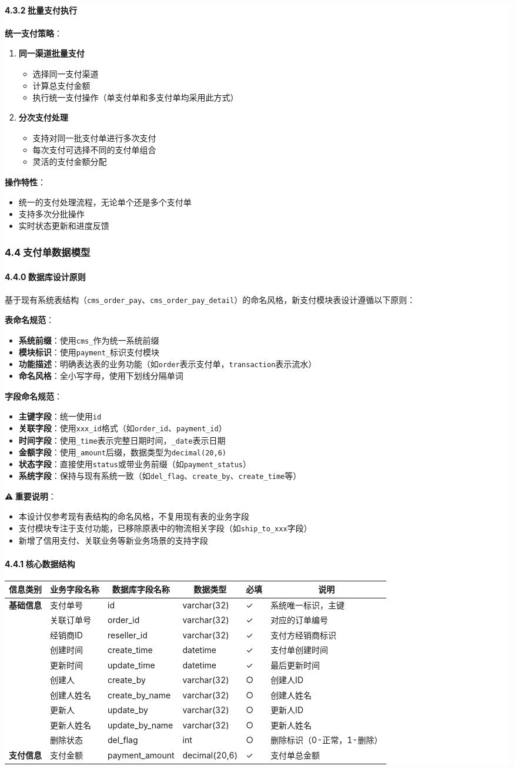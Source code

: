 #### 4.3.2 批量支付执行

**统一支付策略**：
1. **同一渠道批量支付**
   - 选择同一支付渠道
   - 计算总支付金额
   - 执行统一支付操作（单支付单和多支付单均采用此方式）

2. **分次支付处理**
   - 支持对同一批支付单进行多次支付
   - 每次支付可选择不同的支付单组合
   - 灵活的支付金额分配

**操作特性**：
- 统一的支付处理流程，无论单个还是多个支付单
- 支持多次分批操作
- 实时状态更新和进度反馈

### 4.4 支付单数据模型

#### 4.4.0 数据库设计原则

基于现有系统表结构（`cms_order_pay`、`cms_order_pay_detail`）的命名风格，新支付模块表设计遵循以下原则：

**表命名规范**：
- **系统前缀**：使用`cms_`作为统一系统前缀
- **模块标识**：使用`payment_`标识支付模块
- **功能描述**：明确表达表的业务功能（如`order`表示支付单，`transaction`表示流水）
- **命名风格**：全小写字母，使用下划线分隔单词

**字段命名规范**：
- **主键字段**：统一使用`id`
- **关联字段**：使用`xxx_id`格式（如`order_id`、`payment_id`）
- **时间字段**：使用`_time`表示完整日期时间，`_date`表示日期
- **金额字段**：使用`_amount`后缀，数据类型为`decimal(20,6)`
- **状态字段**：直接使用`status`或带业务前缀（如`payment_status`）
- **系统字段**：保持与现有系统一致（如`del_flag`、`create_by`、`create_time`等）

**⚠️ 重要说明**：
- 本设计仅参考现有表结构的命名风格，不复用现有表的业务字段
- 支付模块专注于支付功能，已移除原表中的物流相关字段（如`ship_to_xxx`字段）
- 新增了信用支付、关联业务等新业务场景的支持字段

#### 4.4.1 核心数据结构

| 信息类别 | 业务字段名称 | 数据库字段名称 | 数据类型 | 必填 | 说明 |
|----------|-------------|---------------|----------|------|------|
| **基础信息** | 支付单号 | id | varchar(32) | ✓ | 系统唯一标识，主键 |
| | 关联订单号 | order_id | varchar(32) | ✓ | 对应的订单编号 |
| | 经销商ID | reseller_id | varchar(32) | ✓ | 支付方经销商标识 |
| | 创建时间 | create_time | datetime | ✓ | 支付单创建时间 |
| | 更新时间 | update_time | datetime | ✓ | 最后更新时间 |
| | 创建人 | create_by | varchar(32) | ○ | 创建人ID |
| | 创建人姓名 | create_by_name | varchar(32) | ○ | 创建人姓名 |
| | 更新人 | update_by | varchar(32) | ○ | 更新人ID |
| | 更新人姓名 | update_by_name | varchar(32) | ○ | 更新人姓名 |
| | 删除状态 | del_flag | int | ○ | 删除标识（0-正常，1-删除） |
| **支付信息** | 支付金额 | payment_amount | decimal(20,6) | ✓ | 支付单总金额 |